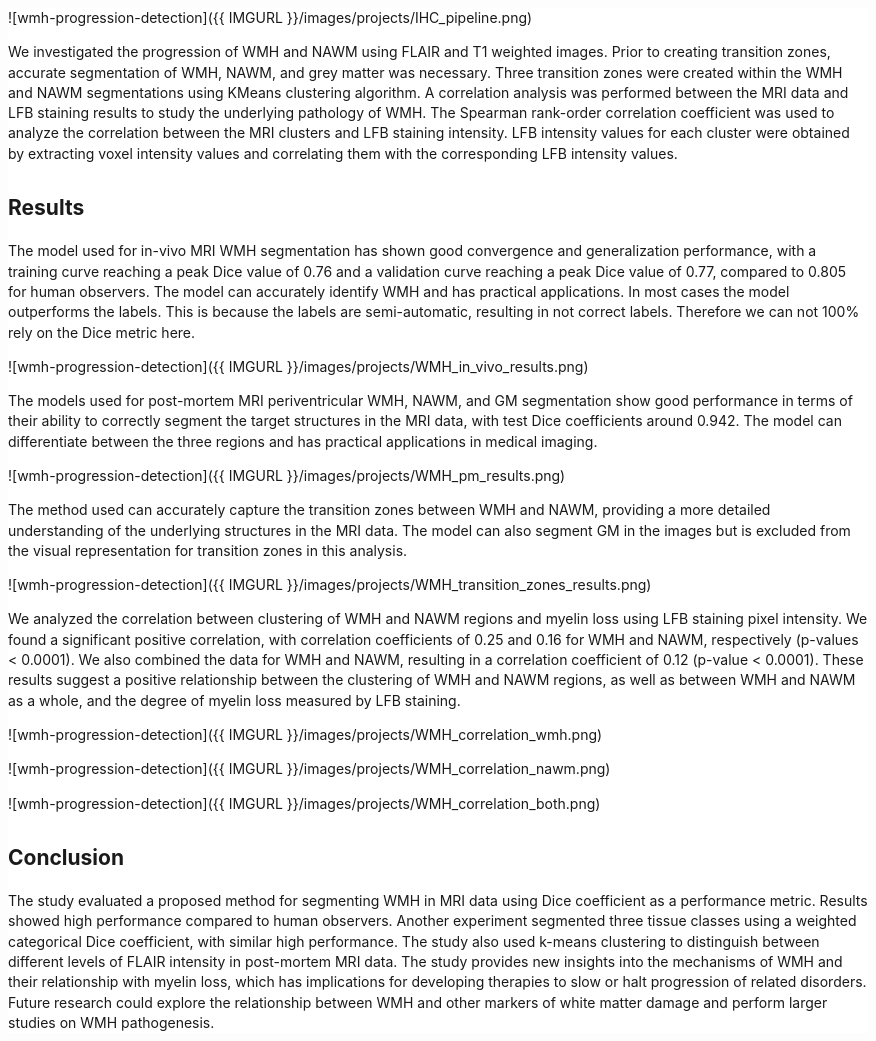 ![wmh-progression-detection]({{ IMGURL }}/images/projects/IHC_pipeline.png)

We investigated the progression of WMH and NAWM using FLAIR and T1 weighted images. Prior to creating transition zones, accurate segmentation of WMH, NAWM, and grey matter was necessary. Three transition zones were created within the WMH and NAWM segmentations using KMeans clustering algorithm. A correlation analysis was performed between the MRI data and LFB staining results to study the underlying pathology of WMH. The Spearman rank-order correlation coefficient was used to analyze the correlation between the MRI clusters and LFB staining intensity. LFB intensity values for each cluster were obtained by extracting voxel intensity values and correlating them with the corresponding LFB intensity values. 

## Results
The model used for in-vivo MRI WMH segmentation has shown good convergence and generalization performance, with a training curve reaching a peak Dice value of 0.76 and a validation curve reaching a peak Dice value of 0.77, compared to 0.805 for human observers. The model can accurately identify WMH and has practical applications. In most cases the model outperforms the labels. This is because the labels are semi-automatic, resulting in not correct labels. Therefore we can not 100% rely on the Dice metric here.

![wmh-progression-detection]({{ IMGURL }}/images/projects/WMH_in_vivo_results.png)

The models used for post-mortem MRI periventricular WMH, NAWM, and GM segmentation show good performance in terms of their ability to correctly segment the target structures in the MRI data, with test Dice coefficients around 0.942. The model can differentiate between the three regions and has practical applications in medical imaging.

![wmh-progression-detection]({{ IMGURL }}/images/projects/WMH_pm_results.png)

The method used can accurately capture the transition zones between WMH and NAWM, providing a more detailed understanding of the underlying structures in the MRI data. The model can also segment GM in the images but is excluded from the visual representation for transition zones in this analysis.

![wmh-progression-detection]({{ IMGURL }}/images/projects/WMH_transition_zones_results.png)

We analyzed the correlation between clustering of WMH and NAWM regions and myelin loss using LFB staining pixel intensity. We found a significant positive correlation, with correlation coefficients of 0.25 and 0.16 for WMH and NAWM, respectively (p-values < 0.0001). We also combined the data for WMH and NAWM, resulting in a correlation coefficient of 0.12 (p-value < 0.0001). These results suggest a positive relationship between the clustering of WMH and NAWM regions, as well as between WMH and NAWM as a whole, and the degree of myelin loss measured by LFB staining.

![wmh-progression-detection]({{ IMGURL }}/images/projects/WMH_correlation_wmh.png)

![wmh-progression-detection]({{ IMGURL }}/images/projects/WMH_correlation_nawm.png)

![wmh-progression-detection]({{ IMGURL }}/images/projects/WMH_correlation_both.png)

## Conclusion 
The study evaluated a proposed method for segmenting WMH in MRI data using Dice coefficient as a performance metric. Results showed high performance compared to human observers. Another experiment segmented three tissue classes using a weighted categorical Dice coefficient, with similar high performance. The study also used k-means clustering to distinguish between different levels of FLAIR intensity in post-mortem MRI data. The study provides new insights into the mechanisms of WMH and their relationship with myelin loss, which has implications for developing therapies to slow or halt progression of related disorders. Future research could explore the relationship between WMH and other markers of white matter damage and perform larger studies on WMH pathogenesis.
